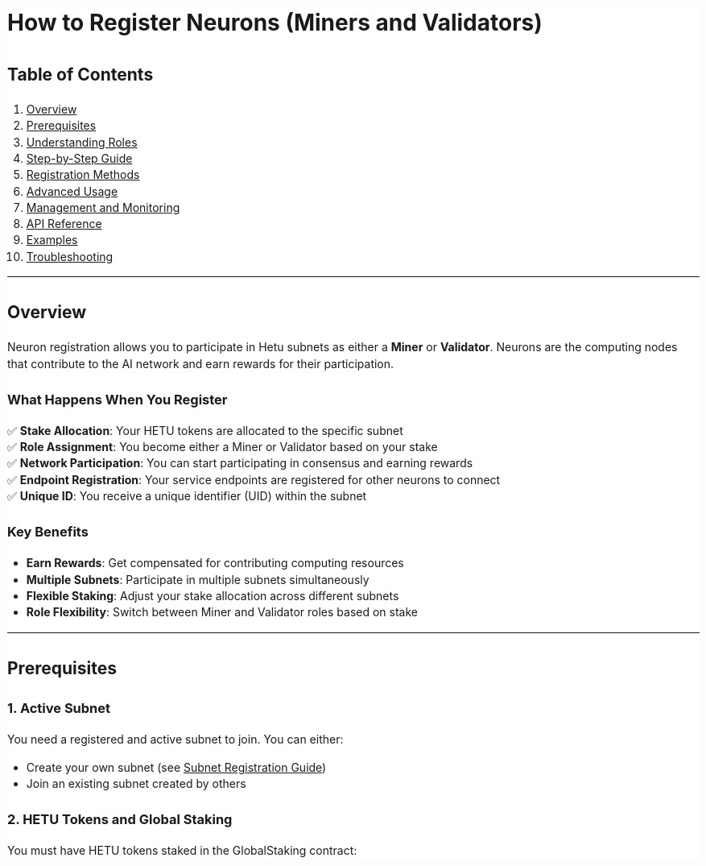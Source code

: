 # How to Register Neurons (Miners and Validators)

## Table of Contents
1. [Overview](#overview)
2. [Prerequisites](#prerequisites)
3. [Understanding Roles](#understanding-roles)
4. [Step-by-Step Guide](#step-by-step-guide)
5. [Registration Methods](#registration-methods)
6. [Advanced Usage](#advanced-usage)
7. [Management and Monitoring](#management-and-monitoring)
8. [API Reference](#api-reference)
9. [Examples](#examples)
10. [Troubleshooting](#troubleshooting)

---

## Overview

Neuron registration allows you to participate in Hetu subnets as either a **Miner** or **Validator**. Neurons are the computing nodes that contribute to the AI network and earn rewards for their participation.

### What Happens When You Register

✅ **Stake Allocation**: Your HETU tokens are allocated to the specific subnet  
✅ **Role Assignment**: You become either a Miner or Validator based on your stake  
✅ **Network Participation**: You can start participating in consensus and earning rewards  
✅ **Endpoint Registration**: Your service endpoints are registered for other neurons to connect  
✅ **Unique ID**: You receive a unique identifier (UID) within the subnet  

### Key Benefits

- **Earn Rewards**: Get compensated for contributing computing resources
- **Multiple Subnets**: Participate in multiple subnets simultaneously  
- **Flexible Staking**: Adjust your stake allocation across different subnets
- **Role Flexibility**: Switch between Miner and Validator roles based on stake

---

## Prerequisites

### 1. Active Subnet
You need a registered and active subnet to join. You can either:
- Create your own subnet (see [Subnet Registration Guide](./Subnet-Registration-Guide.md))
- Join an existing subnet created by others

### 2. HETU Tokens and Global Staking
You must have HETU tokens staked in the GlobalStaking contract:
